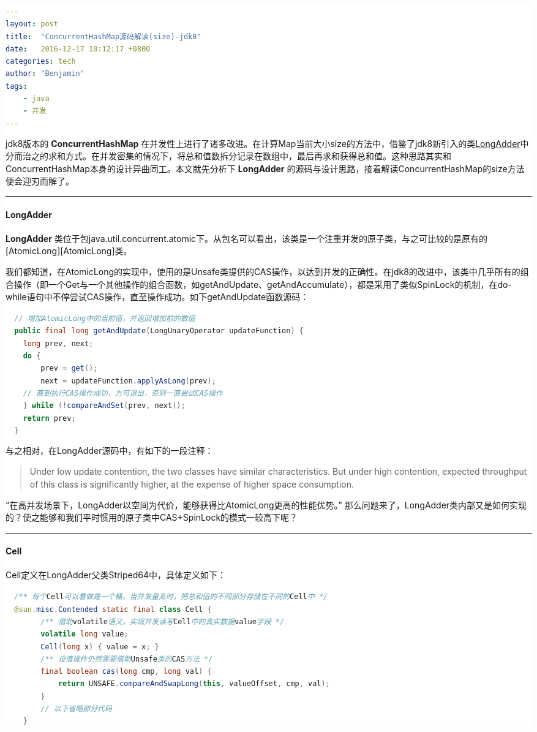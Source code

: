 ```yaml
---
layout: post
title:  "ConcurrentHashMap源码解读(size)-jdk8"
date:   2016-12-17 10:12:17 +0800
categories: tech
author: "Benjamin"
tags:
    - java
    - 并发
---
```


jdk8版本的 **ConcurrentHashMap** 在并发性上进行了诸多改进。在计算Map当前大小size的方法中，借鉴了jdk8新引入的类[LongAdder][LongAdder]中分而治之的求和方式。在并发密集的情况下，将总和值数拆分记录在数组中，最后再求和获得总和值。这种思路其实和ConcurrentHashMap本身的设计异曲同工。本文就先分析下 **LongAdder** 的源码与设计思路，接着解读ConcurrentHashMap的size方法便会迎刃而解了。

---

#### LongAdder

**LongAdder** 类位于包java.util.concurrent.atomic下。从包名可以看出，该类是一个注重并发的原子类，与之可比较的是原有的[AtomicLong][AtomicLong]类。

我们都知道，在AtomicLong的实现中，使用的是Unsafe类提供的CAS操作，以达到并发的正确性。在jdk8的改进中，该类中几乎所有的组合操作（即一个Get与一个其他操作的组合函数，如getAndUpdate、getAndAccumulate），都是采用了类似SpinLock的机制，在do-while语句中不停尝试CAS操作，直至操作成功。如下getAndUpdate函数源码：

```java
  // 增加AtomicLong中的当前值，并返回增加前的数值
  public final long getAndUpdate(LongUnaryOperator updateFunction) {
    long prev, next;
    do {
        prev = get();
        next = updateFunction.applyAsLong(prev);
    // 直到执行CAS操作成功，方可退出，否则一直尝试CAS操作
    } while (!compareAndSet(prev, next));
    return prev;
  }
```

与之相对，在LongAdder源码中，有如下的一段注释：

>Under low update contention, the two classes have similar characteristics. But under high contention, expected throughput of this class is significantly higher, at the expense of higher space consumption.

“在高并发场景下，LongAdder以空间为代价，能够获得比AtomicLong更高的性能优势。” 那么问题来了，LongAdder类内部又是如何实现的？使之能够和我们平时惯用的原子类中CAS+SpinLock的模式一较高下呢？

---

#### Cell

Cell定义在LongAdder父类Striped64中，具体定义如下：

```java
  /** 每个Cell可以看做是一个桶，当并发量高时，把总和值的不同部分存储在不同的Cell中 */
  @sun.misc.Contended static final class Cell {
        /** 借助volatile语义，实现并发读写Cell中的真实数据value字段 */
        volatile long value;
        Cell(long x) { value = x; }
        /** 设值操作仍然需要借助Unsafe类的CAS方法 */
        final boolean cas(long cmp, long val) {
            return UNSAFE.compareAndSwapLong(this, valueOffset, cmp, val);
        }
        // 以下省略部分代码
    }
```


[LongAdder]: http://docs.oracle.com/javase/8/docs/api/java/util/concurrent/atomic/LongAdder.html